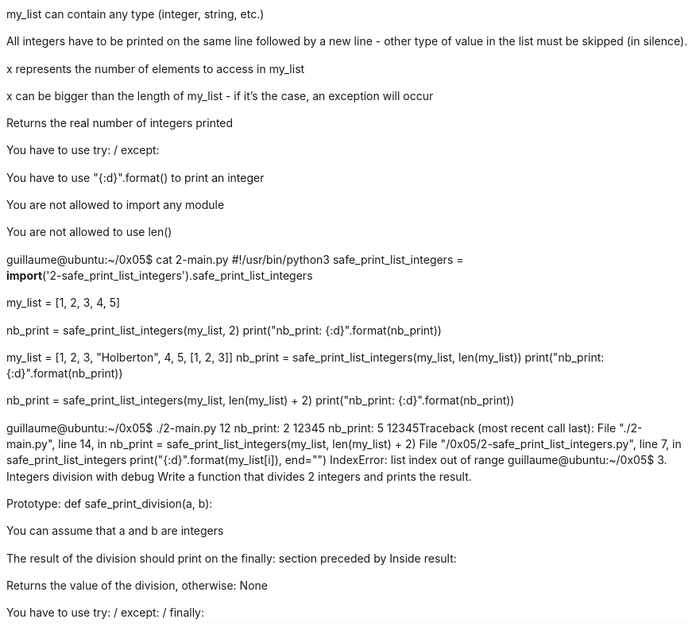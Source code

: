 my_list can contain any type (integer, string, etc.)

All integers have to be printed on the same line followed by a new line - other type of value in the list must be skipped (in silence).

x represents the number of elements to access in my_list

x can be bigger than the length of my_list - if it’s the case, an exception will occur

Returns the real number of integers printed

You have to use try: / except:

You have to use "{:d}".format() to print an integer

You are not allowed to import any module

You are not allowed to use len()

  guillaume@ubuntu:~/0x05$ cat 2-main.py
  #!/usr/bin/python3
  safe_print_list_integers = \
      __import__('2-safe_print_list_integers').safe_print_list_integers
  
  my_list = [1, 2, 3, 4, 5]
  
  nb_print = safe_print_list_integers(my_list, 2)
  print("nb_print: {:d}".format(nb_print))
  
  my_list = [1, 2, 3, "Holberton", 4, 5, [1, 2, 3]]
  nb_print = safe_print_list_integers(my_list, len(my_list))
  print("nb_print: {:d}".format(nb_print))
  
  nb_print = safe_print_list_integers(my_list, len(my_list) + 2)
  print("nb_print: {:d}".format(nb_print))
  
  guillaume@ubuntu:~/0x05$ ./2-main.py
  12
  nb_print: 2
  12345
  nb_print: 5
  12345Traceback (most recent call last):
  File "./2-main.py", line 14, in <module>
      nb_print = safe_print_list_integers(my_list, len(my_list) + 2)
  File "/0x05/2-safe_print_list_integers.py", line 7, in safe_print_list_integers
      print("{:d}".format(my_list[i]), end="")
  IndexError: list index out of range
  guillaume@ubuntu:~/0x05$ 
3. Integers division with debug
Write a function that divides 2 integers and prints the result.

Prototype: def safe_print_division(a, b):

You can assume that a and b are integers

The result of the division should print on the finally: section preceded by Inside result:

Returns the value of the division, otherwise: None

You have to use try: / except: / finally:
